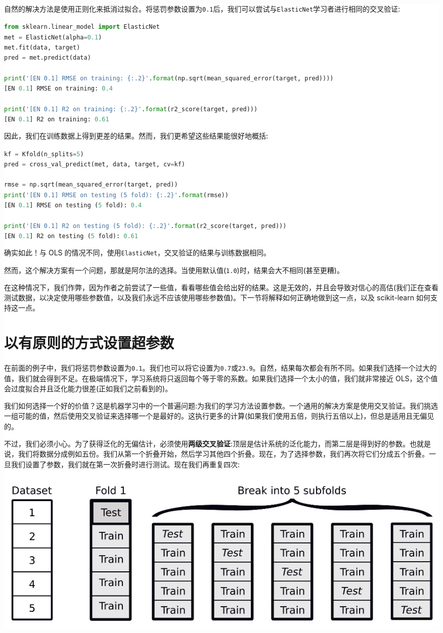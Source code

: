 自然的解决方法是使用正则化来抵消过拟合。将惩罚参数设置为`0.1`后，我们可以尝试与`ElasticNet`学习者进行相同的交叉验证:

```py
from sklearn.linear_model import ElasticNet 
met = ElasticNet(alpha=0.1) 
met.fit(data, target) 
pred = met.predict(data) 

print('[EN 0.1] RMSE on training: {:.2}'.format(np.sqrt(mean_squared_error(target, pred)))) 
[EN 0.1] RMSE on training: 0.4 

print('[EN 0.1] R2 on training: {:.2}'.format(r2_score(target, pred))) 
[EN 0.1] R2 on training: 0.61  
```

因此，我们在训练数据上得到更差的结果。然而，我们更希望这些结果能很好地概括:

```py
kf = Kfold(n_splits=5) 
pred = cross_val_predict(met, data, target, cv=kf) 

rmse = np.sqrt(mean_squared_error(target, pred)) 
print('[EN 0.1] RMSE on testing (5 fold): {:.2}'.format(rmse)) 
[EN 0.1] RMSE on testing (5 fold): 0.4 

print('[EN 0.1] R2 on testing (5 fold): {:.2}'.format(r2_score(target, pred))) 
[EN 0.1] R2 on testing (5 fold): 0.61  
```

确实如此！与 OLS 的情况不同，使用`ElasticNet`，交叉验证的结果与训练数据相同。

然而，这个解决方案有一个问题，那就是阿尔法的选择。当使用默认值(`1.0`)时，结果会大不相同(甚至更糟)。

在这种情况下，我们作弊，因为作者之前尝试了一些值，看看哪些值会给出好的结果。这是无效的，并且会导致对信心的高估(我们正在查看测试数据，以决定使用哪些参数值，以及我们永远不应该使用哪些参数值)。下一节将解释如何正确地做到这一点，以及 scikit-learn 如何支持这一点。

# 以有原则的方式设置超参数

在前面的例子中，我们将惩罚参数设置为`0.1`。我们也可以将它设置为`0.7`或`23.9`。自然，结果每次都会有所不同。如果我们选择一个过大的值，我们就会得到不足。在极端情况下，学习系统将只返回每个等于零的系数。如果我们选择一个太小的值，我们就非常接近 OLS，这个值会过度拟合并且泛化能力很差(正如我们之前看到的)。

我们如何选择一个好的价值？这是机器学习中的一个普遍问题:为我们的学习方法设置参数。一个通用的解决方案是使用交叉验证。我们挑选一组可能的值，然后使用交叉验证来选择哪一个是最好的。这执行更多的计算(如果我们使用五倍，则执行五倍以上)，但总是适用且无偏见的。

不过，我们必须小心。为了获得泛化的无偏估计，必须使用**两级交叉验证**:顶层是估计系统的泛化能力，而第二层是得到好的参数。也就是说，我们将数据分成例如五份。我们从第一个折叠开始，然后学习其他四个折叠。现在，为了选择参数，我们再次将它们分成五个折叠。一旦我们设置了参数，我们就在第一次折叠时进行测试。现在我们再重复四次:

![](img/89d0b2be-98f9-44f8-a3db-3bb546757969.jpg)
